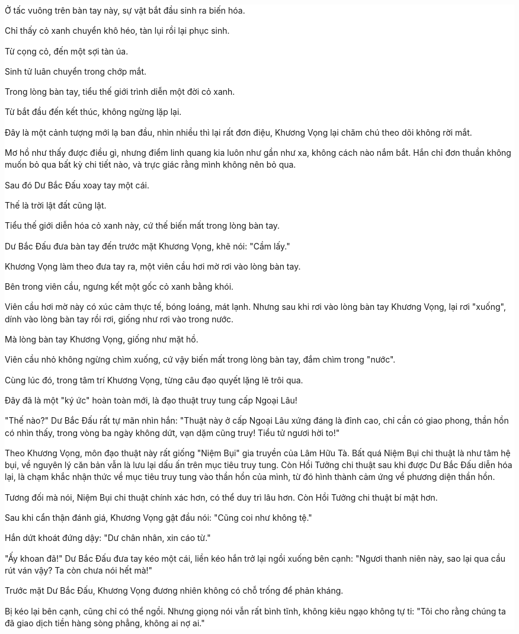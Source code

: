 Ở tấc vuông trên bàn tay này, sự vật bắt đầu sinh ra biến hóa.

Chỉ thấy cỏ xanh chuyển khô héo, tàn lụi rồi lại phục sinh.

Từ cọng cỏ, đến một sợi tàn úa.

Sinh tử luân chuyển trong chớp mắt.

Trong lòng bàn tay, tiểu thế giới trình diễn một đời cỏ xanh.

Từ bắt đầu đến kết thúc, không ngừng lặp lại.

Đây là một cảnh tượng mới lạ ban đầu, nhìn nhiều thì lại rất đơn điệu, Khương Vọng lại chăm chú theo dõi không rời mắt.

Mơ hồ như thấy được điều gì, nhưng điểm linh quang kia luôn như gần như xa, không cách nào nắm bắt. Hắn chỉ đơn thuần không muốn bỏ qua bất kỳ chi tiết nào, và trực giác rằng mình không nên bỏ qua.

Sau đó Dư Bắc Đấu xoay tay một cái.

Thế là trời lật đất cũng lật.

Tiểu thế giới diễn hóa cỏ xanh này, cứ thế biến mất trong lòng bàn tay.

Dư Bắc Đấu đưa bàn tay đến trước mặt Khương Vọng, khẽ nói: "Cầm lấy."

Khương Vọng làm theo đưa tay ra, một viên cầu hơi mờ rơi vào lòng bàn tay.

Bên trong viên cầu, ngưng kết một gốc cỏ xanh bằng khói.

Viên cầu hơi mờ này có xúc cảm thực tế, bóng loáng, mát lạnh. Nhưng sau khi rơi vào lòng bàn tay Khương Vọng, lại rơi "xuống", dính vào lòng bàn tay rồi rơi, giống như rơi vào trong nước.

Mà lòng bàn tay Khương Vọng, giống như mặt hồ.

Viên cầu nhỏ không ngừng chìm xuống, cứ vậy biến mất trong lòng bàn tay, đắm chìm trong "nước".

Cùng lúc đó, trong tâm trí Khương Vọng, từng câu đạo quyết lặng lẽ trôi qua.

Đây đã là một "ký ức" hoàn toàn mới, là đạo thuật truy tung cấp Ngoại Lâu!

"Thế nào?" Dư Bắc Đấu rất tự mãn nhìn hắn: "Thuật này ở cấp Ngoại Lâu xứng đáng là đỉnh cao, chỉ cần có giao phong, thần hồn có nhìn thấy, trong vòng ba ngày không dứt, vạn dặm cũng truy! Tiểu tử ngươi hời to!"

Theo Khương Vọng, môn đạo thuật này rất giống "Niệm Bụi" gia truyền của Lâm Hữu Tà. Bất quá Niệm Bụi chi thuật là như tâm hệ bụi, về nguyên lý căn bản vẫn là lưu lại dấu ấn trên mục tiêu truy tung. Còn Hồi Tưởng chi thuật sau khi được Dư Bắc Đấu diễn hóa lại, là chạm khắc nhận thức về mục tiêu truy tung vào thần hồn của mình, từ đó hình thành cảm ứng về phương diện thần hồn.

Tương đối mà nói, Niệm Bụi chi thuật chính xác hơn, có thể duy trì lâu hơn. Còn Hồi Tưởng chi thuật bí mật hơn.

Sau khi cẩn thận đánh giá, Khương Vọng gật đầu nói: "Cũng coi như không tệ."

Hắn dứt khoát đứng dậy: "Dư chân nhân, xin cáo từ."

"Ấy khoan đã!" Dư Bắc Đấu đưa tay kéo một cái, liền kéo hắn trở lại ngồi xuống bên cạnh: "Ngươi thanh niên này, sao lại qua cầu rút ván vậy? Ta còn chưa nói hết mà!"

Trước mặt Dư Bắc Đấu, Khương Vọng đương nhiên không có chỗ trống để phản kháng.

Bị kéo lại bên cạnh, cũng chỉ có thể ngồi. Nhưng giọng nói vẫn rất bình tĩnh, không kiêu ngạo không tự ti: "Tôi cho rằng chúng ta đã giao dịch tiền hàng sòng phẳng, không ai nợ ai."
